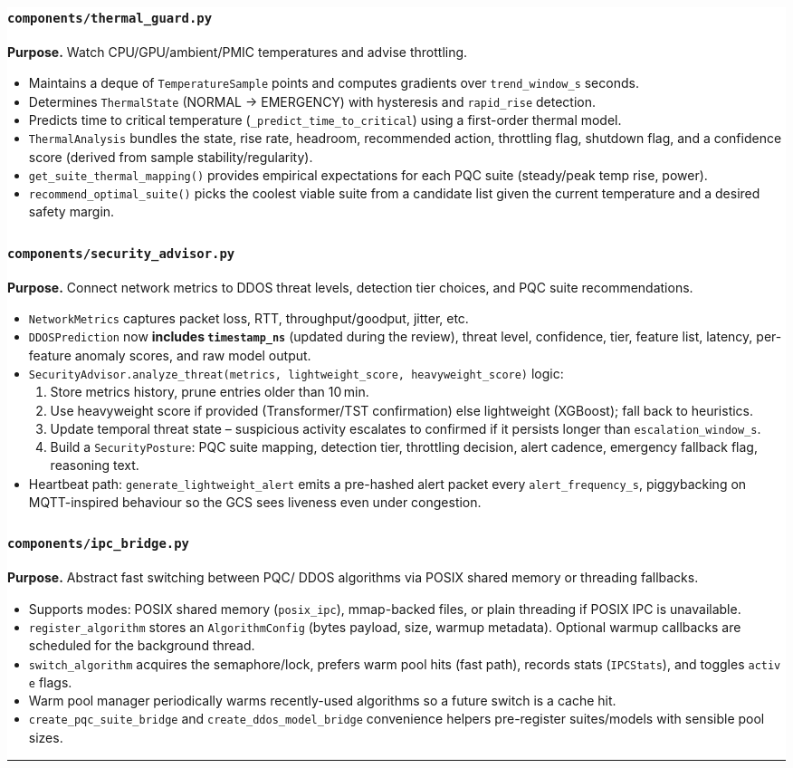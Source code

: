 ### `components/thermal_guard.py`

**Purpose.**  Watch CPU/GPU/ambient/PMIC temperatures and advise throttling.

- Maintains a deque of `TemperatureSample` points and computes gradients over
  `trend_window_s` seconds.
- Determines `ThermalState` (NORMAL → EMERGENCY) with hysteresis and
  `rapid_rise` detection.
- Predicts time to critical temperature (`_predict_time_to_critical`) using a
  first-order thermal model.
- `ThermalAnalysis` bundles the state, rise rate, headroom, recommended action,
  throttling flag, shutdown flag, and a confidence score (derived from sample
  stability/regularity).
- `get_suite_thermal_mapping()` provides empirical expectations for each PQC
  suite (steady/peak temp rise, power).
- `recommend_optimal_suite()` picks the coolest viable suite from a candidate
  list given the current temperature and a desired safety margin.

### `components/security_advisor.py`

**Purpose.**  Connect network metrics to DDOS threat levels, detection tier
choices, and PQC suite recommendations.

- `NetworkMetrics` captures packet loss, RTT, throughput/goodput, jitter, etc.
- `DDOSPrediction` now **includes `timestamp_ns`** (updated during the review),
  threat level, confidence, tier, feature list, latency, per-feature anomaly
  scores, and raw model output.
- `SecurityAdvisor.analyze_threat(metrics, lightweight_score, heavyweight_score)`
  logic:
  1. Store metrics history, prune entries older than 10 min.
  2. Use heavyweight score if provided (Transformer/TST confirmation) else
     lightweight (XGBoost); fall back to heuristics.
  3. Update temporal threat state – suspicious activity escalates to confirmed if
     it persists longer than `escalation_window_s`.
  4. Build a `SecurityPosture`: PQC suite mapping, detection tier, throttling
     decision, alert cadence, emergency fallback flag, reasoning text.
- Heartbeat path: `generate_lightweight_alert` emits a pre-hashed alert packet
  every `alert_frequency_s`, piggybacking on MQTT-inspired behaviour so the GCS
  sees liveness even under congestion.

### `components/ipc_bridge.py`

**Purpose.**  Abstract fast switching between PQC/ DDOS algorithms via POSIX
shared memory or threading fallbacks.

- Supports modes: POSIX shared memory (`posix_ipc`), mmap-backed files, or
  plain threading if POSIX IPC is unavailable.
- `register_algorithm` stores an `AlgorithmConfig` (bytes payload, size, warmup
  metadata).  Optional warmup callbacks are scheduled for the background thread.
- `switch_algorithm` acquires the semaphore/lock, prefers warm pool hits (fast
  path), records stats (`IPCStats`), and toggles `active` flags.
- Warm pool manager periodically warms recently-used algorithms so a future
  switch is a cache hit.
- `create_pqc_suite_bridge` and `create_ddos_model_bridge` convenience helpers
  pre-register suites/models with sensible pool sizes.

---
